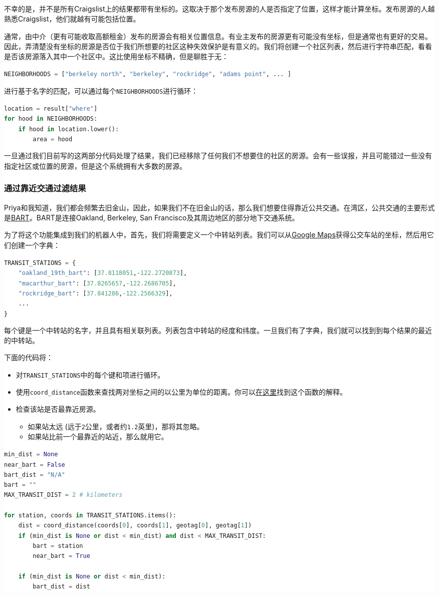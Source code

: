 不幸的是，并不是所有Craigslist上的结果都带有坐标的。这取决于那个发布房源的人是否指定了位置，这样才能计算坐标。发布房源的人越熟悉Craigslist，他们就越有可能包括位置。

通常，由中介（更有可能收取高额租金）发布的房源会有相关位置信息。有业主发布的房源更有可能没有坐标，但是通常也有更好的交易。因此，弄清楚没有坐标的房源是否位于我们所想要的社区这种失效保护是有意义的。我们将创建一个社区列表，然后进行字符串匹配，看看是否该房源落入其中一个社区中。这比使用坐标不精确，但是聊胜于无：

```python
NEIGHBORHOODS = ["berkeley north", "berkeley", "rockridge", "adams point", ... ]
```

进行基于名字的匹配，可以通过每个`NEIGHBORHOODS`进行循环：

```python
location = result["where"]
for hood in NEIGHBORHOODS:
    if hood in location.lower():
        area = hood
```

一旦通过我们目前写的这两部分代码处理了结果，我们已经移除了任何我们不想要住的社区的房源。会有一些误报，并且可能错过一些没有指定社区或位置的房源，但是这个系统拥有大多数的房源。

### 通过靠近交通过滤结果

Priya和我知道，我们都会频繁去旧金山，因此，如果我们不在旧金山的话，那么我们想要住得靠近公共交通。在湾区，公共交通的主要形式是[BART](https://en.wikipedia.org/wiki/Bay_Area_Rapid_Transit)。BART是连接Oakland, Berkeley, San Francisco及其周边地区的部分地下交通系统。

为了将这个功能集成到我们的机器人中，首先，我们将需要定义一个中转站列表。我们可以从[Google Maps](https://maps.google.com)获得公交车站的坐标，然后用它们创建一个字典：

```python
TRANSIT_STATIONS = {
    "oakland_19th_bart": [37.8118051,-122.2720873],
    "macarthur_bart": [37.8265657,-122.2686705],
    "rockridge_bart": [37.841286,-122.2566329],
    ...
}
```

每个键是一个中转站的名字，并且具有相关联列表。列表包含中转站的经度和纬度。一旦我们有了字典，我们就可以找到到每个结果的最近的中转站。

下面的代码将：

*   对`TRANSIT_STATIONS`中的每个键和项进行循环。
*   使用`coord_distance`函数来查找两对坐标之间的以公里为单位的距离。你可以[在这里](http://www.codecodex.com/wiki/Calculate_distance_between_two_points_on_a_globe#Python)找到这个函数的解释。
*   检查该站是否最靠近房源。

    *   如果站太远 (远于`2`公里，或者约`1.2`英里)，那将其忽略。
    *   如果站比前一个最靠近的站近，那么就用它。

```python
min_dist = None
near_bart = False
bart_dist = "N/A"
bart = ""
MAX_TRANSIT_DIST = 2 # kilometers

for station, coords in TRANSIT_STATIONS.items():
    dist = coord_distance(coords[0], coords[1], geotag[0], geotag[1])
    if (min_dist is None or dist < min_dist) and dist < MAX_TRANSIT_DIST:
        bart = station
        near_bart = True

    if (min_dist is None or dist < min_dist):
        bart_dist = dist
```
